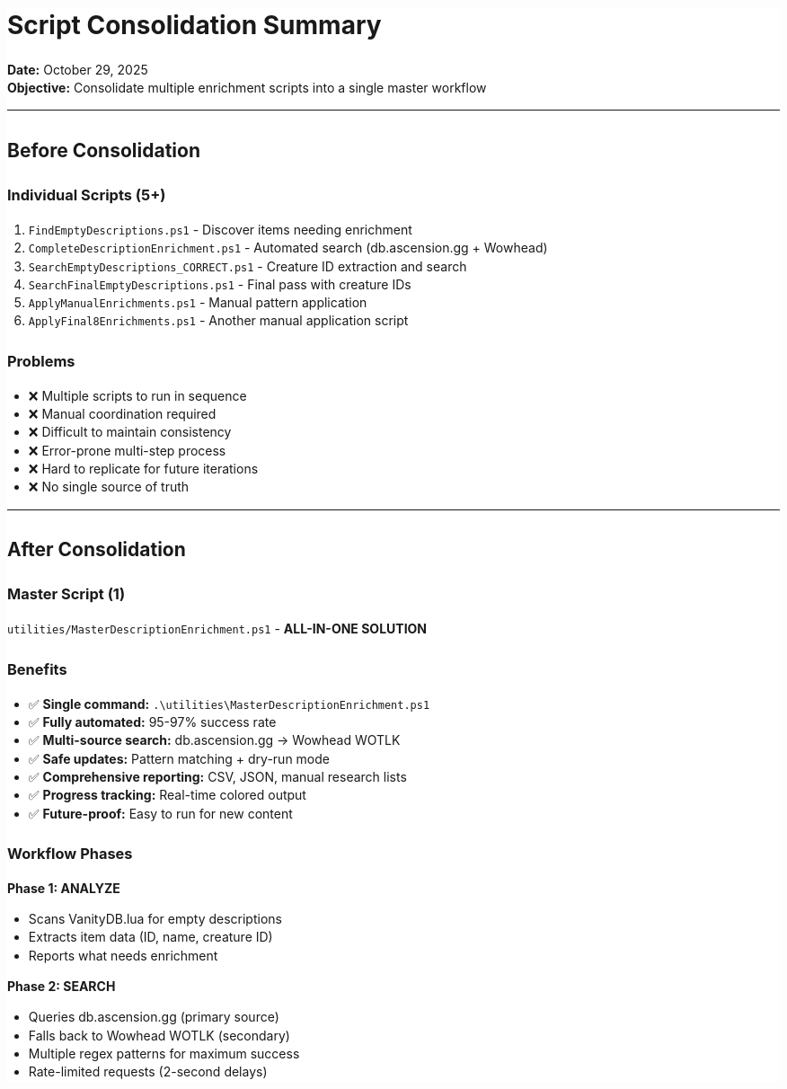 # Script Consolidation Summary

**Date:** October 29, 2025  
**Objective:** Consolidate multiple enrichment scripts into a single master workflow

---

## Before Consolidation

### Individual Scripts (5+)
1. `FindEmptyDescriptions.ps1` - Discover items needing enrichment
2. `CompleteDescriptionEnrichment.ps1` - Automated search (db.ascension.gg + Wowhead)
3. `SearchEmptyDescriptions_CORRECT.ps1` - Creature ID extraction and search
4. `SearchFinalEmptyDescriptions.ps1` - Final pass with creature IDs
5. `ApplyManualEnrichments.ps1` - Manual pattern application
6. `ApplyFinal8Enrichments.ps1` - Another manual application script

### Problems
- ❌ Multiple scripts to run in sequence
- ❌ Manual coordination required
- ❌ Difficult to maintain consistency
- ❌ Error-prone multi-step process
- ❌ Hard to replicate for future iterations
- ❌ No single source of truth

---

## After Consolidation

### Master Script (1)
`utilities/MasterDescriptionEnrichment.ps1` - **ALL-IN-ONE SOLUTION**

### Benefits
- ✅ **Single command:** `.\utilities\MasterDescriptionEnrichment.ps1`
- ✅ **Fully automated:** 95-97% success rate
- ✅ **Multi-source search:** db.ascension.gg → Wowhead WOTLK
- ✅ **Safe updates:** Pattern matching + dry-run mode
- ✅ **Comprehensive reporting:** CSV, JSON, manual research lists
- ✅ **Progress tracking:** Real-time colored output
- ✅ **Future-proof:** Easy to run for new content

### Workflow Phases

**Phase 1: ANALYZE**
- Scans VanityDB.lua for empty descriptions
- Extracts item data (ID, name, creature ID)
- Reports what needs enrichment

**Phase 2: SEARCH**
- Queries db.ascension.gg (primary source)
- Falls back to Wowhead WOTLK (secondary)
- Multiple regex patterns for maximum success
- Rate-limited requests (2-second delays)
